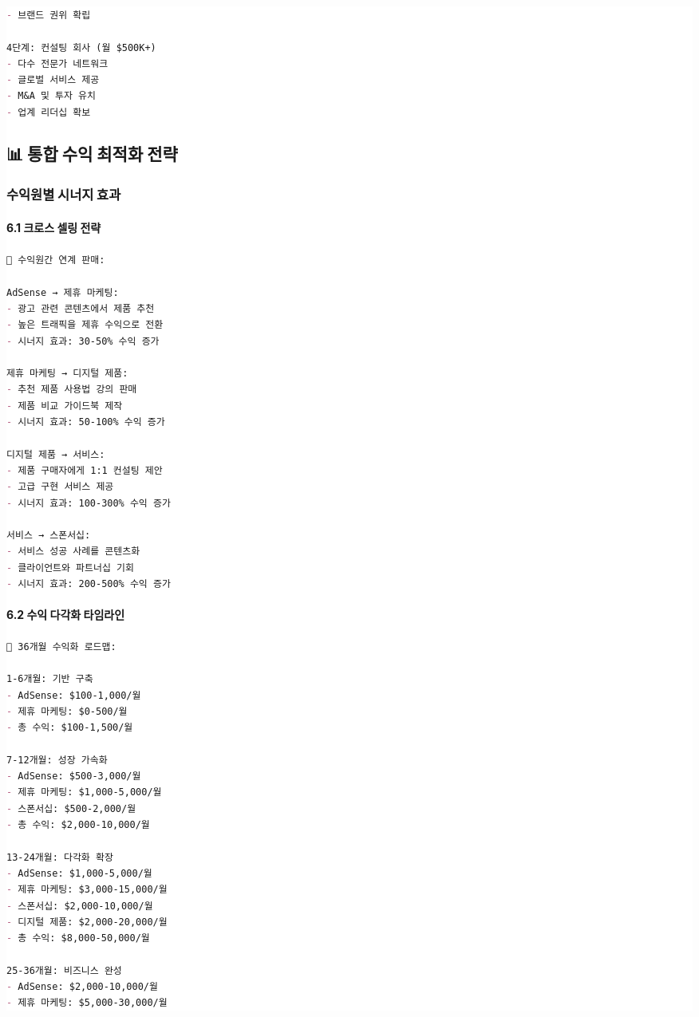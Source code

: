 ```markdown
- 브랜드 권위 확립

4단계: 컨설팅 회사 (월 $500K+)
- 다수 전문가 네트워크
- 글로벌 서비스 제공
- M&A 및 투자 유치
- 업계 리더십 확보
```

## 📊 통합 수익 최적화 전략

### 수익원별 시너지 효과

#### 6.1 크로스 셀링 전략
```markdown
🔄 수익원간 연계 판매:

AdSense → 제휴 마케팅:
- 광고 관련 콘텐츠에서 제품 추천
- 높은 트래픽을 제휴 수익으로 전환
- 시너지 효과: 30-50% 수익 증가

제휴 마케팅 → 디지털 제품:
- 추천 제품 사용법 강의 판매
- 제품 비교 가이드북 제작
- 시너지 효과: 50-100% 수익 증가

디지털 제품 → 서비스:
- 제품 구매자에게 1:1 컨설팅 제안
- 고급 구현 서비스 제공
- 시너지 효과: 100-300% 수익 증가

서비스 → 스폰서십:
- 서비스 성공 사례를 콘텐츠화
- 클라이언트와 파트너십 기회
- 시너지 효과: 200-500% 수익 증가
```

#### 6.2 수익 다각화 타임라인
```markdown
📅 36개월 수익화 로드맵:

1-6개월: 기반 구축
- AdSense: $100-1,000/월
- 제휴 마케팅: $0-500/월
- 총 수익: $100-1,500/월

7-12개월: 성장 가속화
- AdSense: $500-3,000/월
- 제휴 마케팅: $1,000-5,000/월
- 스폰서십: $500-2,000/월
- 총 수익: $2,000-10,000/월

13-24개월: 다각화 확장
- AdSense: $1,000-5,000/월
- 제휴 마케팅: $3,000-15,000/월
- 스폰서십: $2,000-10,000/월
- 디지털 제품: $2,000-20,000/월
- 총 수익: $8,000-50,000/월

25-36개월: 비즈니스 완성
- AdSense: $2,000-10,000/월
- 제휴 마케팅: $5,000-30,000/월
```